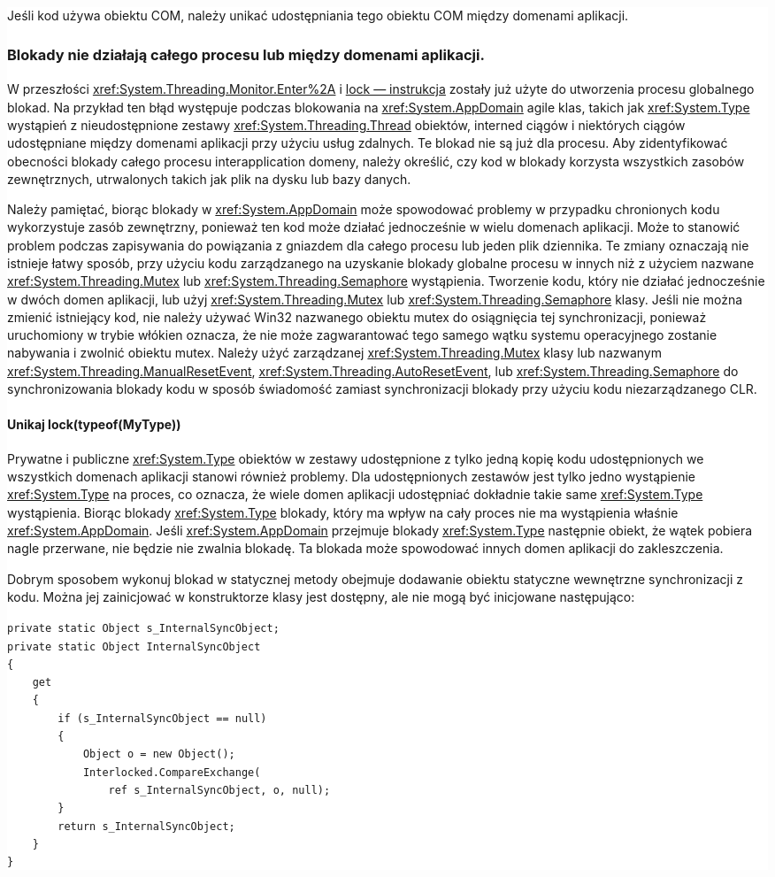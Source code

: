  Jeśli kod używa obiektu COM, należy unikać udostępniania tego obiektu COM między domenami aplikacji.  
  
### <a name="locks-do-not-work-process-wide-or-between-application-domains"></a>Blokady nie działają całego procesu lub między domenami aplikacji.  
 W przeszłości <xref:System.Threading.Monitor.Enter%2A> i [lock — instrukcja](~/docs/csharp/language-reference/keywords/lock-statement.md) zostały już użyte do utworzenia procesu globalnego blokad.  Na przykład ten błąd występuje podczas blokowania na <xref:System.AppDomain> agile klas, takich jak <xref:System.Type> wystąpień z nieudostępnione zestawy <xref:System.Threading.Thread> obiektów, interned ciągów i niektórych ciągów udostępniane między domenami aplikacji przy użyciu usług zdalnych.  Te blokad nie są już dla procesu.  Aby zidentyfikować obecności blokady całego procesu interapplication domeny, należy określić, czy kod w blokady korzysta wszystkich zasobów zewnętrznych, utrwalonych takich jak plik na dysku lub bazy danych.  
  
 Należy pamiętać, biorąc blokady w <xref:System.AppDomain> może spowodować problemy w przypadku chronionych kodu wykorzystuje zasób zewnętrzny, ponieważ ten kod może działać jednocześnie w wielu domenach aplikacji.  Może to stanowić problem podczas zapisywania do powiązania z gniazdem dla całego procesu lub jeden plik dziennika.  Te zmiany oznaczają nie istnieje łatwy sposób, przy użyciu kodu zarządzanego na uzyskanie blokady globalne procesu w innych niż z użyciem nazwane <xref:System.Threading.Mutex> lub <xref:System.Threading.Semaphore> wystąpienia.  Tworzenie kodu, który nie działać jednocześnie w dwóch domen aplikacji, lub użyj <xref:System.Threading.Mutex> lub <xref:System.Threading.Semaphore> klasy.  Jeśli nie można zmienić istniejący kod, nie należy używać Win32 nazwanego obiektu mutex do osiągnięcia tej synchronizacji, ponieważ uruchomiony w trybie włókien oznacza, że nie może zagwarantować tego samego wątku systemu operacyjnego zostanie nabywania i zwolnić obiektu mutex.  Należy użyć zarządzanej <xref:System.Threading.Mutex> klasy lub nazwanym <xref:System.Threading.ManualResetEvent>, <xref:System.Threading.AutoResetEvent>, lub <xref:System.Threading.Semaphore> do synchronizowania blokady kodu w sposób świadomość zamiast synchronizacji blokady przy użyciu kodu niezarządzanego CLR.  
  
#### <a name="avoid-locktypeofmytype"></a>Unikaj lock(typeof(MyType))  
 Prywatne i publiczne <xref:System.Type> obiektów w zestawy udostępnione z tylko jedną kopię kodu udostępnionych we wszystkich domenach aplikacji stanowi również problemy.  Dla udostępnionych zestawów jest tylko jedno wystąpienie <xref:System.Type> na proces, co oznacza, że wiele domen aplikacji udostępniać dokładnie takie same <xref:System.Type> wystąpienia.  Biorąc blokady <xref:System.Type> blokady, który ma wpływ na cały proces nie ma wystąpienia właśnie <xref:System.AppDomain>.  Jeśli <xref:System.AppDomain> przejmuje blokady <xref:System.Type> następnie obiekt, że wątek pobiera nagle przerwane, nie będzie nie zwalnia blokadę.  Ta blokada może spowodować innych domen aplikacji do zakleszczenia.  
  
 Dobrym sposobem wykonuj blokad w statycznej metody obejmuje dodawanie obiektu statyczne wewnętrzne synchronizacji z kodu.  Można jej zainicjować w konstruktorze klasy jest dostępny, ale nie mogą być inicjowane następująco:  
  
```  
private static Object s_InternalSyncObject;  
private static Object InternalSyncObject   
{  
    get   
    {  
        if (s_InternalSyncObject == null)   
        {  
            Object o = new Object();  
            Interlocked.CompareExchange(  
                ref s_InternalSyncObject, o, null);  
        }  
        return s_InternalSyncObject;  
    }  
}  
```  
  